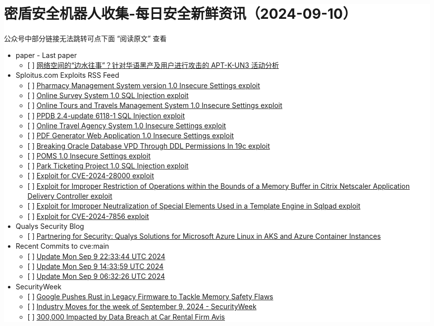 <h1>密盾安全机器人收集-每日安全新鲜资讯（2024-09-10）</h1>

<p>公众号中部分链接无法跳转可点下面 “阅读原文” 查看</p>

<ul>
<li>paper - Last paper
<ul>
<li>[ ] <a href="https://paper.seebug.org/3226/">网络空间的“边水往事”？针对华语黑产及用户进行攻击的 APT-K-UN3 活动分析</a></li>
</ul></li>
<li>Sploitus.com Exploits RSS Feed
<ul>
<li>[ ] <a href="https://sploitus.com/exploit?id=PACKETSTORM:181393&utm_source=rss&utm_medium=rss">Pharmacy Management System version 1.0 Insecure Settings exploit</a></li>
<li>[ ] <a href="https://sploitus.com/exploit?id=PACKETSTORM:181388&utm_source=rss&utm_medium=rss">Online Survey System 1.0 SQL Injection exploit</a></li>
<li>[ ] <a href="https://sploitus.com/exploit?id=PACKETSTORM:181389&utm_source=rss&utm_medium=rss">Online Tours and Travels Management System 1.0 Insecure Settings exploit</a></li>
<li>[ ] <a href="https://sploitus.com/exploit?id=PACKETSTORM:181395&utm_source=rss&utm_medium=rss">PPDB 2.4-update 6118-1 SQL Injection exploit</a></li>
<li>[ ] <a href="https://sploitus.com/exploit?id=PACKETSTORM:181390&utm_source=rss&utm_medium=rss">Online Travel Agency System 1.0 Insecure Settings exploit</a></li>
<li>[ ] <a href="https://sploitus.com/exploit?id=PACKETSTORM:181392&utm_source=rss&utm_medium=rss">PDF Generator Web Application 1.0 Insecure Settings exploit</a></li>
<li>[ ] <a href="https://sploitus.com/exploit?id=PACKETSTORM:181397&utm_source=rss&utm_medium=rss">Breaking Oracle Database VPD Through DDL Permissions In 19c exploit</a></li>
<li>[ ] <a href="https://sploitus.com/exploit?id=PACKETSTORM:181394&utm_source=rss&utm_medium=rss">POMS 1.0 Insecure Settings exploit</a></li>
<li>[ ] <a href="https://sploitus.com/exploit?id=PACKETSTORM:181391&utm_source=rss&utm_medium=rss">Park Ticketing Project 1.0 SQL Injection exploit</a></li>
<li>[ ] <a href="https://sploitus.com/exploit?id=F666A410-B73A-5730-A790-299D7201E746&utm_source=rss&utm_medium=rss">Exploit for CVE-2024-28000 exploit</a></li>
<li>[ ] <a href="https://sploitus.com/exploit?id=83B42FB3-5214-5443-983F-6338DB6453CD&utm_source=rss&utm_medium=rss">Exploit for Improper Restriction of Operations within the Bounds of a Memory Buffer in Citrix Netscaler Application Delivery Controller exploit</a></li>
<li>[ ] <a href="https://sploitus.com/exploit?id=83E1B099-7BD0-5B5C-A110-B2F35F91CD98&utm_source=rss&utm_medium=rss">Exploit for Improper Neutralization of Special Elements Used in a Template Engine in Sqlpad exploit</a></li>
<li>[ ] <a href="https://sploitus.com/exploit?id=2C010AA2-43FF-5908-8917-D222EBE740E0&utm_source=rss&utm_medium=rss">Exploit for CVE-2024-7856 exploit</a></li>
</ul></li>
<li>Qualys Security Blog
<ul>
<li>[ ] <a href="https://blog.qualys.com/category/product-tech">Partnering for Security: Qualys Solutions for Microsoft Azure Linux in AKS and Azure Container Instances</a></li>
</ul></li>
<li>Recent Commits to cve:main
<ul>
<li>[ ] <a href="https://github.com/trickest/cve/commit/e4a7391f0bfe1c11ca193ad0c8373108f11705a8">Update Mon Sep  9 22:33:44 UTC 2024</a></li>
<li>[ ] <a href="https://github.com/trickest/cve/commit/3f2fd56536d6b730135166df5c38dfbe7a37b9c4">Update Mon Sep  9 14:33:59 UTC 2024</a></li>
<li>[ ] <a href="https://github.com/trickest/cve/commit/e5445d93b69972f2ebd65f27569c44307f617431">Update Mon Sep  9 06:32:26 UTC 2024</a></li>
</ul></li>
<li>SecurityWeek
<ul>
<li>[ ] <a href="https://www.securityweek.com/google-pushes-rust-in-legacy-firmware-to-tackle-memory-safety-flaws/">Google Pushes Rust in Legacy Firmware to Tackle Memory Safety Flaws</a></li>
<li>[ ] <a href="https://www.securityweek.com/industry-moves/sep-09-2024/">Industry Moves for the week of September 9, 2024 - SecurityWeek</a></li>
<li>[ ] <a href="https://www.securityweek.com/300000-impacted-by-data-breach-at-car-rental-firm-avis/">300,000 Impacted by Data Breach at Car Rental Firm Avis</a></li>